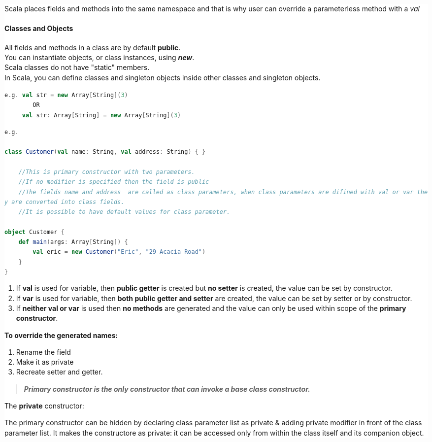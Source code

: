 Scala places fields and methods into the same namespace and that is why user can override a parameterless method with a *val*

#### Classes and Objects

All fields and methods in a class are by default **public**.  
You can instantiate objects, or class instances, using ***new***.  
Scala classes do not have "static" members.  
In Scala, you can define classes and singleton objects inside other classes and singleton objects.  

```Scala
e.g. val str = new Array[String](3)  
        OR
     val str: Array[String] = new Array[String](3)
```

```Scala
e.g.

class Customer(val name: String, val address: String) { }

    //This is primary constructor with two parameters.
    //If no modifier is specified then the field is public
    //The fields name and address  are called as class parameters, when class parameters are difined with val or var they are converted into class fields.
    //It is possible to have default values for class parameter.

object Customer {
    def main(args: Array[String]) {
        val eric = new Customer("Eric", "29 Acacia Road")
    }
}

```

1. If **val** is used for variable, then **public getter** is created but **no setter** is created, the value can be set by constructor.
2. If **var** is used for variable, then **both public getter and setter** are created, the value can be set by setter or by constructor.
3. If **neither val or var** is used then **no methods** are generated and the value can only be used within scope of the **primary constructor**.

**To override the generated names:**

1. Rename the field
2. Make it as private
3. Recreate setter and getter.

> ***Primary constructor is the only constructor that can invoke a base class constructor.***

The **private** constructor:

The primary constructor can be hidden by declaring class parameter list as private & adding private modifier in front of the class parameter list. It makes the constructore as private: it can be accessed only from within the class itself and its companion object.
